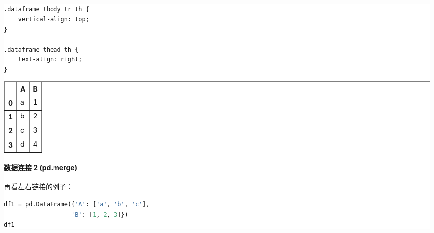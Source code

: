     .dataframe tbody tr th {
        vertical-align: top;
    }

    .dataframe thead th {
        text-align: right;
    }
</style>
<table border="1" class="dataframe">
  <thead>
    <tr style="text-align: right;">
      <th></th>
      <th>A</th>
      <th>B</th>
    </tr>
  </thead>
  <tbody>
    <tr>
      <th>0</th>
      <td>a</td>
      <td>1</td>
    </tr>
    <tr>
      <th>1</th>
      <td>b</td>
      <td>2</td>
    </tr>
    <tr>
      <th>2</th>
      <td>c</td>
      <td>3</td>
    </tr>
    <tr>
      <th>3</th>
      <td>d</td>
      <td>4</td>
    </tr>
  </tbody>
</table>
</div>



#### 数据连接  2 (pd.merge)

再看左右链接的例子：


```python
df1 = pd.DataFrame({'A': ['a', 'b', 'c'],
                   'B': [1, 2, 3]})
df1
```

